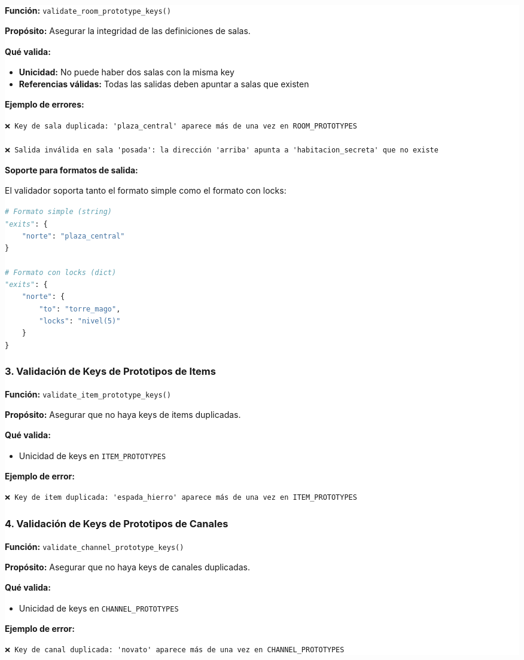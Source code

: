 **Función:** `validate_room_prototype_keys()`

**Propósito:** Asegurar la integridad de las definiciones de salas.

**Qué valida:**
- **Unicidad:** No puede haber dos salas con la misma key
- **Referencias válidas:** Todas las salidas deben apuntar a salas que existen

**Ejemplo de errores:**
```
❌ Key de sala duplicada: 'plaza_central' aparece más de una vez en ROOM_PROTOTYPES

❌ Salida inválida en sala 'posada': la dirección 'arriba' apunta a 'habitacion_secreta' que no existe
```

**Soporte para formatos de salida:**

El validador soporta tanto el formato simple como el formato con locks:
```python
# Formato simple (string)
"exits": {
    "norte": "plaza_central"
}

# Formato con locks (dict)
"exits": {
    "norte": {
        "to": "torre_mago",
        "locks": "nivel(5)"
    }
}
```

### 3. Validación de Keys de Prototipos de Items

**Función:** `validate_item_prototype_keys()`

**Propósito:** Asegurar que no haya keys de items duplicadas.

**Qué valida:**
- Unicidad de keys en `ITEM_PROTOTYPES`

**Ejemplo de error:**
```
❌ Key de item duplicada: 'espada_hierro' aparece más de una vez en ITEM_PROTOTYPES
```

### 4. Validación de Keys de Prototipos de Canales

**Función:** `validate_channel_prototype_keys()`

**Propósito:** Asegurar que no haya keys de canales duplicadas.

**Qué valida:**
- Unicidad de keys en `CHANNEL_PROTOTYPES`

**Ejemplo de error:**
```
❌ Key de canal duplicada: 'novato' aparece más de una vez en CHANNEL_PROTOTYPES
```

